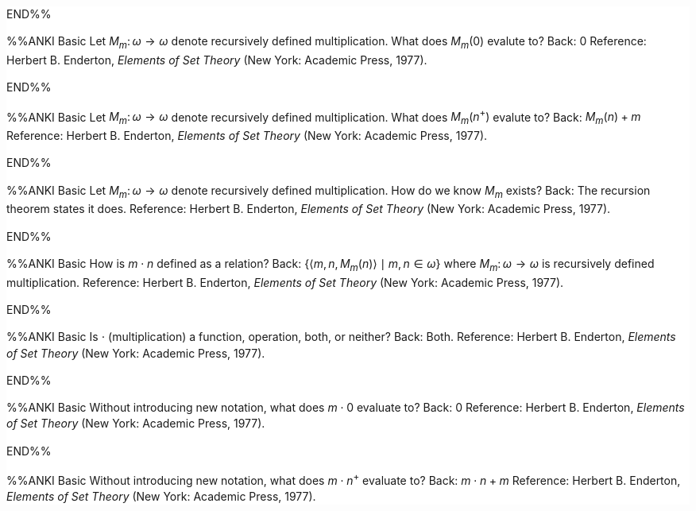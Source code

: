 END%%

%%ANKI
Basic
Let $M_m \colon \omega \rightarrow \omega$ denote recursively defined multiplication. What does $M_m(0)$ evalute to?
Back: $0$
Reference: Herbert B. Enderton, *Elements of Set Theory* (New York: Academic Press, 1977).

END%%

%%ANKI
Basic
Let $M_m \colon \omega \rightarrow \omega$ denote recursively defined multiplication. What does $M_m(n^+)$ evalute to?
Back: $M_m(n) + m$
Reference: Herbert B. Enderton, *Elements of Set Theory* (New York: Academic Press, 1977).

END%%

%%ANKI
Basic
Let $M_m \colon \omega \rightarrow \omega$ denote recursively defined multiplication. How do we know $M_m$ exists?
Back: The recursion theorem states it does.
Reference: Herbert B. Enderton, *Elements of Set Theory* (New York: Academic Press, 1977).

END%%

%%ANKI
Basic
How is $m \cdot n$ defined as a relation?
Back: $\{ \langle m, n, M_m(n) \rangle \mid m, n \in \omega \}$ where $M_m \colon \omega \rightarrow \omega$ is recursively defined multiplication.
Reference: Herbert B. Enderton, *Elements of Set Theory* (New York: Academic Press, 1977).

END%%

%%ANKI
Basic
Is $\cdot$ (multiplication) a function, operation, both, or neither?
Back: Both.
Reference: Herbert B. Enderton, *Elements of Set Theory* (New York: Academic Press, 1977).

END%%

%%ANKI
Basic
Without introducing new notation, what does $m \cdot 0$ evaluate to?
Back: $0$
Reference: Herbert B. Enderton, *Elements of Set Theory* (New York: Academic Press, 1977).

END%%

%%ANKI
Basic
Without introducing new notation, what does $m \cdot n^+$ evaluate to?
Back: $m \cdot n + m$
Reference: Herbert B. Enderton, *Elements of Set Theory* (New York: Academic Press, 1977).
